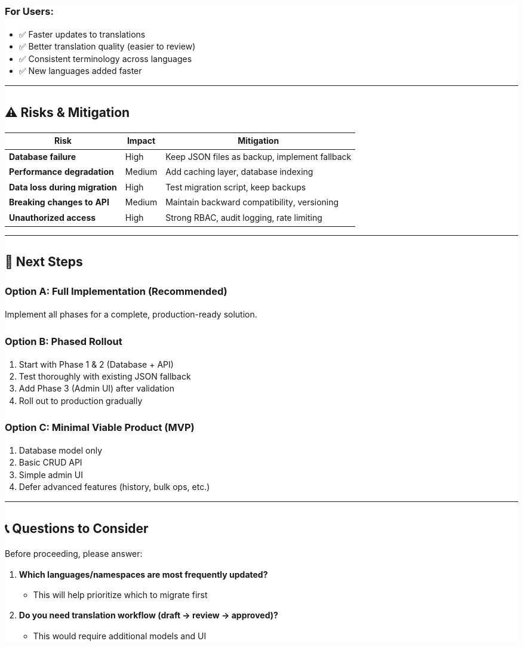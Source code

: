### **For Users:**
- ✅ Faster updates to translations
- ✅ Better translation quality (easier to review)
- ✅ Consistent terminology across languages
- ✅ New languages added faster

---

## ⚠️ Risks & Mitigation

| Risk | Impact | Mitigation |
|------|--------|------------|
| **Database failure** | High | Keep JSON files as backup, implement fallback |
| **Performance degradation** | Medium | Add caching layer, database indexing |
| **Data loss during migration** | High | Test migration script, keep backups |
| **Breaking changes to API** | Medium | Maintain backward compatibility, versioning |
| **Unauthorized access** | High | Strong RBAC, audit logging, rate limiting |

---

## 🚀 Next Steps

### **Option A: Full Implementation** (Recommended)
Implement all phases for a complete, production-ready solution.

### **Option B: Phased Rollout**
1. Start with Phase 1 & 2 (Database + API)
2. Test thoroughly with existing JSON fallback
3. Add Phase 3 (Admin UI) after validation
4. Roll out to production gradually

### **Option C: Minimal Viable Product (MVP)**
1. Database model only
2. Basic CRUD API
3. Simple admin UI
4. Defer advanced features (history, bulk ops, etc.)

---

## 📞 Questions to Consider

Before proceeding, please answer:

1. **Which languages/namespaces are most frequently updated?**
   - This will help prioritize which to migrate first

2. **Do you need translation workflow (draft → review → approved)?**
   - This would require additional models and UI
